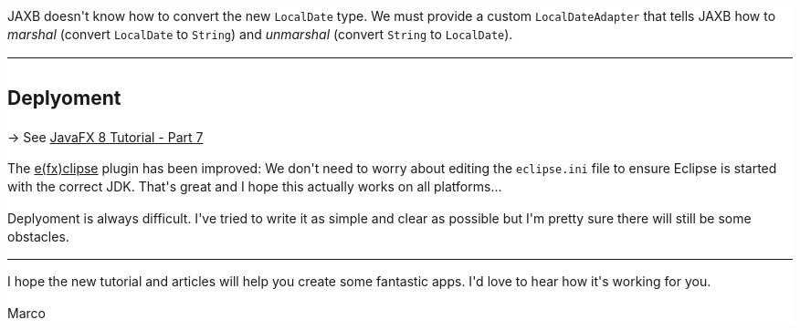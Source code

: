 JAXB doesn't know how to convert the new `LocalDate` type. We must provide a custom `LocalDateAdapter` that tells JAXB how to *marshal* (convert `LocalDate` to `String`) and *unmarshal* (convert `String` to `LocalDate`).


*****

## Deplyoment

&rarr; See [JavaFX 8 Tutorial - Part 7](/library/javafx-8-tutorial/part7/)

The [e(fx)clipse](http://www.eclipse.org/efxclipse/index.html) plugin has been improved: We don't need to worry about editing the `eclipse.ini` file to ensure Eclipse is started with the correct JDK. That's great and I hope this actually works on all platforms...

Deplyoment is always difficult. I've tried to write it as simple and clear as possible but I'm pretty sure there will still be some obstacles.



*****

I hope the new tutorial and articles will help you create some fantastic apps. I'd love to hear how it's working for you. <a href="#disqus_thread"><i class="fa fa-comment-o"></i></a>

<i class="fa fa-beer"></i> Marco
